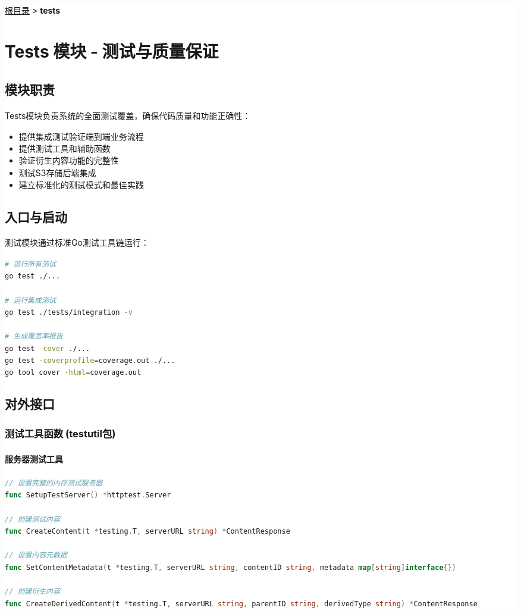 [根目录](../CLAUDE.md) > **tests**

# Tests 模块 - 测试与质量保证

## 模块职责

Tests模块负责系统的全面测试覆盖，确保代码质量和功能正确性：
- 提供集成测试验证端到端业务流程
- 提供测试工具和辅助函数
- 验证衍生内容功能的完整性
- 测试S3存储后端集成
- 建立标准化的测试模式和最佳实践

## 入口与启动

测试模块通过标准Go测试工具链运行：

```bash
# 运行所有测试
go test ./...

# 运行集成测试
go test ./tests/integration -v

# 生成覆盖率报告
go test -cover ./...
go test -coverprofile=coverage.out ./...
go tool cover -html=coverage.out
```

## 对外接口

### 测试工具函数 (testutil包)

#### 服务器测试工具
```go
// 设置完整的内存测试服务器
func SetupTestServer() *httptest.Server

// 创建测试内容
func CreateContent(t *testing.T, serverURL string) *ContentResponse

// 设置内容元数据  
func SetContentMetadata(t *testing.T, serverURL string, contentID string, metadata map[string]interface{})

// 创建衍生内容
func CreateDerivedContent(t *testing.T, serverURL string, parentID string, derivedType string) *ContentResponse
```
